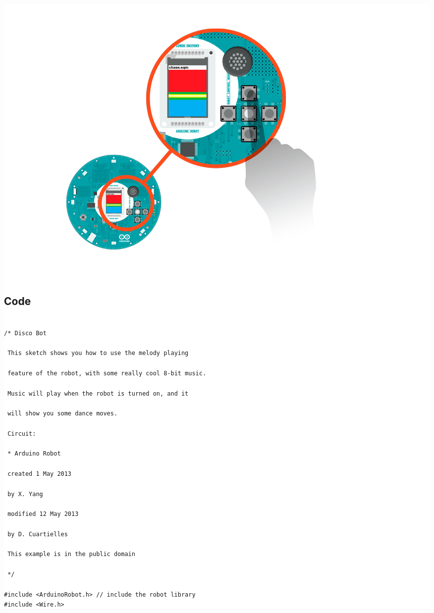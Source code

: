 ![Choose a tune](assets/LottieLemon_illustration_Disco_780.png)



## Code

```arduino

/* Disco Bot

 This sketch shows you how to use the melody playing

 feature of the robot, with some really cool 8-bit music.

 Music will play when the robot is turned on, and it

 will show you some dance moves.

 Circuit:

 * Arduino Robot

 created 1 May 2013

 by X. Yang

 modified 12 May 2013

 by D. Cuartielles

 This example is in the public domain

 */

#include <ArduinoRobot.h> // include the robot library
#include <Wire.h>
```